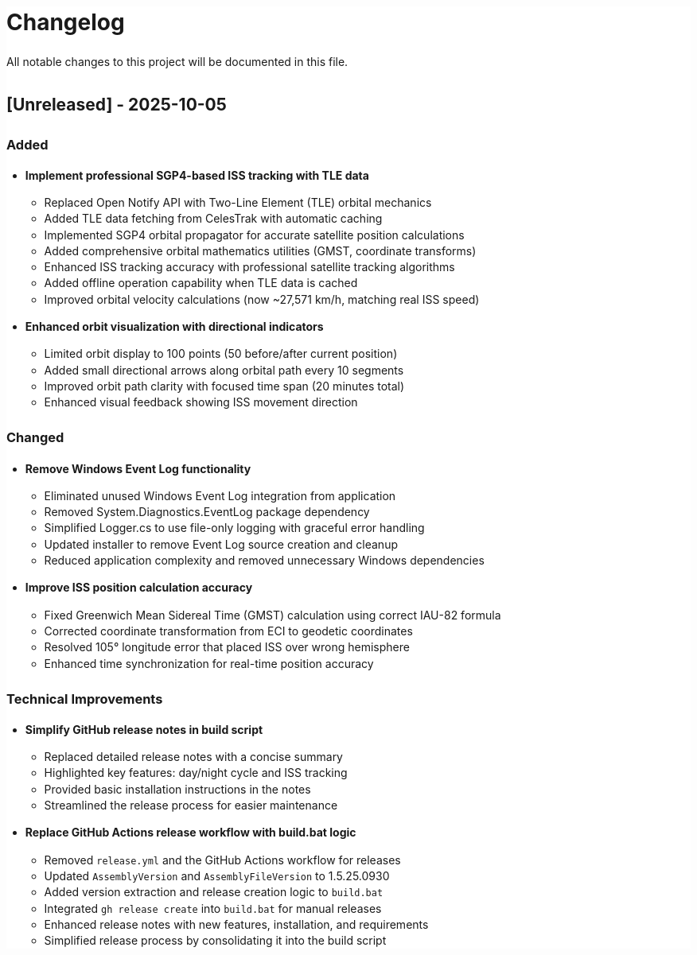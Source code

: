 # Changelog

All notable changes to this project will be documented in this file.

## [Unreleased] - 2025-10-05

### Added
- **Implement professional SGP4-based ISS tracking with TLE data**
  - Replaced Open Notify API with Two-Line Element (TLE) orbital mechanics
  - Added TLE data fetching from CelesTrak with automatic caching
  - Implemented SGP4 orbital propagator for accurate satellite position calculations
  - Added comprehensive orbital mathematics utilities (GMST, coordinate transforms)
  - Enhanced ISS tracking accuracy with professional satellite tracking algorithms
  - Added offline operation capability when TLE data is cached
  - Improved orbital velocity calculations (now ~27,571 km/h, matching real ISS speed)

- **Enhanced orbit visualization with directional indicators**
  - Limited orbit display to 100 points (50 before/after current position)
  - Added small directional arrows along orbital path every 10 segments
  - Improved orbit path clarity with focused time span (20 minutes total)
  - Enhanced visual feedback showing ISS movement direction

### Changed
- **Remove Windows Event Log functionality**
  - Eliminated unused Windows Event Log integration from application
  - Removed System.Diagnostics.EventLog package dependency
  - Simplified Logger.cs to use file-only logging with graceful error handling
  - Updated installer to remove Event Log source creation and cleanup
  - Reduced application complexity and removed unnecessary Windows dependencies

- **Improve ISS position calculation accuracy**
  - Fixed Greenwich Mean Sidereal Time (GMST) calculation using correct IAU-82 formula
  - Corrected coordinate transformation from ECI to geodetic coordinates
  - Resolved 105° longitude error that placed ISS over wrong hemisphere
  - Enhanced time synchronization for real-time position accuracy

### Technical Improvements
- **Simplify GitHub release notes in build script**
  - Replaced detailed release notes with a concise summary
  - Highlighted key features: day/night cycle and ISS tracking
  - Provided basic installation instructions in the notes
  - Streamlined the release process for easier maintenance

- **Replace GitHub Actions release workflow with build.bat logic**
  - Removed `release.yml` and the GitHub Actions workflow for releases
  - Updated `AssemblyVersion` and `AssemblyFileVersion` to 1.5.25.0930
  - Added version extraction and release creation logic to `build.bat`
  - Integrated `gh release create` into `build.bat` for manual releases
  - Enhanced release notes with new features, installation, and requirements
  - Simplified release process by consolidating it into the build script
